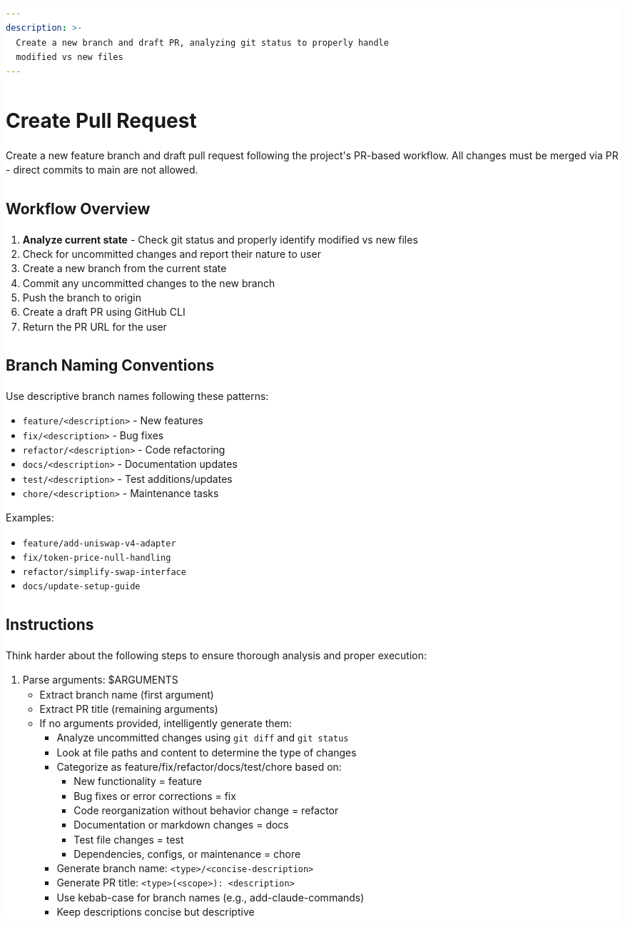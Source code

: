 ```yaml
---
description: >-
  Create a new branch and draft PR, analyzing git status to properly handle
  modified vs new files
---
```

# Create Pull Request

Create a new feature branch and draft pull request following the project's PR-based workflow. All changes must be merged via PR - direct commits to main are not allowed.

## Workflow Overview

1. **Analyze current state** - Check git status and properly identify modified vs new files
2. Check for uncommitted changes and report their nature to user
3. Create a new branch from the current state
4. Commit any uncommitted changes to the new branch
5. Push the branch to origin
6. Create a draft PR using GitHub CLI
7. Return the PR URL for the user

## Branch Naming Conventions

Use descriptive branch names following these patterns:

- `feature/<description>` - New features
- `fix/<description>` - Bug fixes
- `refactor/<description>` - Code refactoring
- `docs/<description>` - Documentation updates
- `test/<description>` - Test additions/updates
- `chore/<description>` - Maintenance tasks

Examples:

- `feature/add-uniswap-v4-adapter`
- `fix/token-price-null-handling`
- `refactor/simplify-swap-interface`
- `docs/update-setup-guide`

## Instructions

Think harder about the following steps to ensure thorough analysis and proper execution:

1. Parse arguments: $ARGUMENTS
   - Extract branch name (first argument)
   - Extract PR title (remaining arguments)
   - If no arguments provided, intelligently generate them:
     - Analyze uncommitted changes using `git diff` and `git status`
     - Look at file paths and content to determine the type of changes
     - Categorize as feature/fix/refactor/docs/test/chore based on:
       - New functionality = feature
       - Bug fixes or error corrections = fix
       - Code reorganization without behavior change = refactor
       - Documentation or markdown changes = docs
       - Test file changes = test
       - Dependencies, configs, or maintenance = chore
     - Generate branch name: `<type>/<concise-description>`
     - Generate PR title: `<type>(<scope>): <description>`
     - Use kebab-case for branch names (e.g., add-claude-commands)
     - Keep descriptions concise but descriptive
